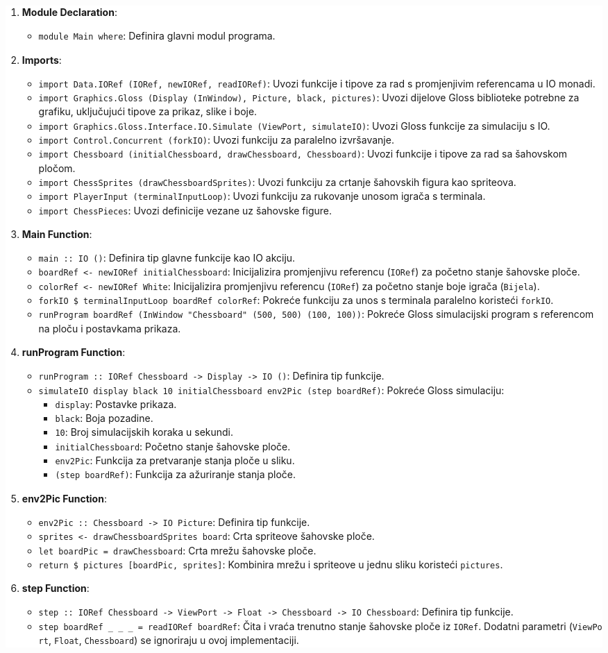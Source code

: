 1. **Module Declaration**:

   - `module Main where`: Definira glavni modul programa.

2. **Imports**:

   - `import Data.IORef (IORef, newIORef, readIORef)`: Uvozi funkcije i tipove za rad s promjenjivim referencama u IO monadi.
   - `import Graphics.Gloss (Display (InWindow), Picture, black, pictures)`: Uvozi dijelove Gloss biblioteke potrebne za grafiku, uključujući tipove za prikaz, slike i boje.
   - `import Graphics.Gloss.Interface.IO.Simulate (ViewPort, simulateIO)`: Uvozi Gloss funkcije za simulaciju s IO.
   - `import Control.Concurrent (forkIO)`: Uvozi funkciju za paralelno izvršavanje.
   - `import Chessboard (initialChessboard, drawChessboard, Chessboard)`: Uvozi funkcije i tipove za rad sa šahovskom pločom.
   - `import ChessSprites (drawChessboardSprites)`: Uvozi funkciju za crtanje šahovskih figura kao spriteova.
   - `import PlayerInput (terminalInputLoop)`: Uvozi funkciju za rukovanje unosom igrača s terminala.
   - `import ChessPieces`: Uvozi definicije vezane uz šahovske figure.

3. **Main Function**:

   - `main :: IO ()`: Definira tip glavne funkcije kao IO akciju.
   - `boardRef <- newIORef initialChessboard`: Inicijalizira promjenjivu referencu (`IORef`) za početno stanje šahovske ploče.
   - `colorRef <- newIORef White`: Inicijalizira promjenjivu referencu (`IORef`) za početno stanje boje igrača (`Bijela`).
   - `forkIO $ terminalInputLoop boardRef colorRef`: Pokreće funkciju za unos s terminala paralelno koristeći `forkIO`.
   - `runProgram boardRef (InWindow "Chessboard" (500, 500) (100, 100))`: Pokreće Gloss simulacijski program s referencom na ploču i postavkama prikaza.

4. **runProgram Function**:

   - `runProgram :: IORef Chessboard -> Display -> IO ()`: Definira tip funkcije.
   - `simulateIO display black 10 initialChessboard env2Pic (step boardRef)`: Pokreće Gloss simulaciju:
     - `display`: Postavke prikaza.
     - `black`: Boja pozadine.
     - `10`: Broj simulacijskih koraka u sekundi.
     - `initialChessboard`: Početno stanje šahovske ploče.
     - `env2Pic`: Funkcija za pretvaranje stanja ploče u sliku.
     - `(step boardRef)`: Funkcija za ažuriranje stanja ploče.

5. **env2Pic Function**:

   - `env2Pic :: Chessboard -> IO Picture`: Definira tip funkcije.
   - `sprites <- drawChessboardSprites board`: Crta spriteove šahovske ploče.
   - `let boardPic = drawChessboard`: Crta mrežu šahovske ploče.
   - `return $ pictures [boardPic, sprites]`: Kombinira mrežu i spriteove u jednu sliku koristeći `pictures`.

6. **step Function**:
   - `step :: IORef Chessboard -> ViewPort -> Float -> Chessboard -> IO Chessboard`: Definira tip funkcije.
   - `step boardRef _ _ _ = readIORef boardRef`: Čita i vraća trenutno stanje šahovske ploče iz `IORef`. Dodatni parametri (`ViewPort`, `Float`, `Chessboard`) se ignoriraju u ovoj implementaciji.
